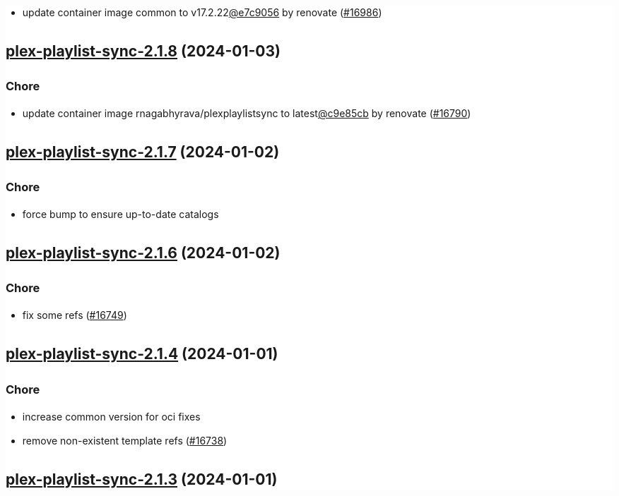 

- update container image common to v17.2.22[@e7c9056](https://github.com/e7c9056) by renovate ([#16986](https://github.com/truecharts/charts/issues/16986))


## [plex-playlist-sync-2.1.8](https://github.com/truecharts/charts/compare/plex-playlist-sync-2.1.7...plex-playlist-sync-2.1.8) (2024-01-03)

### Chore



- update container image rnagabhyrava/plexplaylistsync to latest[@c9e85cb](https://github.com/c9e85cb) by renovate ([#16790](https://github.com/truecharts/charts/issues/16790))


## [plex-playlist-sync-2.1.7](https://github.com/truecharts/charts/compare/plex-playlist-sync-2.1.6...plex-playlist-sync-2.1.7) (2024-01-02)

### Chore



- force bump to ensure up-to-date catalogs


## [plex-playlist-sync-2.1.6](https://github.com/truecharts/charts/compare/plex-playlist-sync-2.1.4...plex-playlist-sync-2.1.6) (2024-01-02)

### Chore



- fix some refs ([#16749](https://github.com/truecharts/charts/issues/16749))


## [plex-playlist-sync-2.1.4](https://github.com/truecharts/charts/compare/plex-playlist-sync-2.1.3...plex-playlist-sync-2.1.4) (2024-01-01)

### Chore



- increase common version for oci fixes

- remove non-existent template refs ([#16738](https://github.com/truecharts/charts/issues/16738))


## [plex-playlist-sync-2.1.3](https://github.com/truecharts/charts/compare/plex-playlist-sync-2.1.0...plex-playlist-sync-2.1.3) (2024-01-01)
